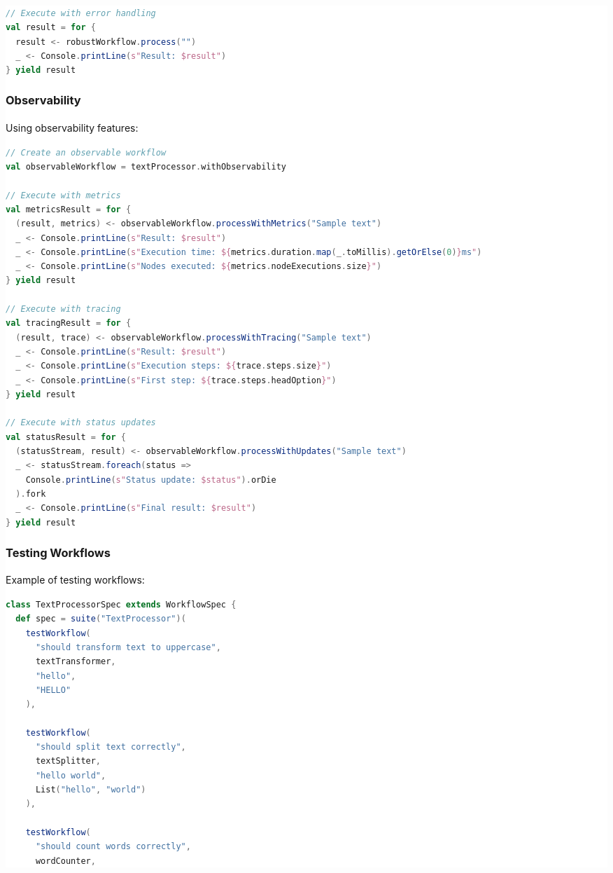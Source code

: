 ```scala
// Execute with error handling
val result = for {
  result <- robustWorkflow.process("")
  _ <- Console.printLine(s"Result: $result")
} yield result
```

### Observability

Using observability features:

```scala
// Create an observable workflow
val observableWorkflow = textProcessor.withObservability

// Execute with metrics
val metricsResult = for {
  (result, metrics) <- observableWorkflow.processWithMetrics("Sample text")
  _ <- Console.printLine(s"Result: $result")
  _ <- Console.printLine(s"Execution time: ${metrics.duration.map(_.toMillis).getOrElse(0)}ms")
  _ <- Console.printLine(s"Nodes executed: ${metrics.nodeExecutions.size}")
} yield result

// Execute with tracing
val tracingResult = for {
  (result, trace) <- observableWorkflow.processWithTracing("Sample text")
  _ <- Console.printLine(s"Result: $result")
  _ <- Console.printLine(s"Execution steps: ${trace.steps.size}")
  _ <- Console.printLine(s"First step: ${trace.steps.headOption}")
} yield result

// Execute with status updates
val statusResult = for {
  (statusStream, result) <- observableWorkflow.processWithUpdates("Sample text")
  _ <- statusStream.foreach(status => 
    Console.printLine(s"Status update: $status").orDie
  ).fork
  _ <- Console.printLine(s"Final result: $result")
} yield result
```

### Testing Workflows

Example of testing workflows:

```scala
class TextProcessorSpec extends WorkflowSpec {
  def spec = suite("TextProcessor")(
    testWorkflow(
      "should transform text to uppercase",
      textTransformer,
      "hello",
      "HELLO"
    ),
    
    testWorkflow(
      "should split text correctly",
      textSplitter,
      "hello world",
      List("hello", "world")
    ),
    
    testWorkflow(
      "should count words correctly",
      wordCounter,
```